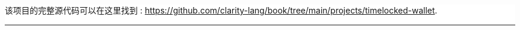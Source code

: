 
该项目的完整源代码可以在这里找到 : https://github.com/clarity-lang/book/tree/main/projects/timelocked-wallet.










---


